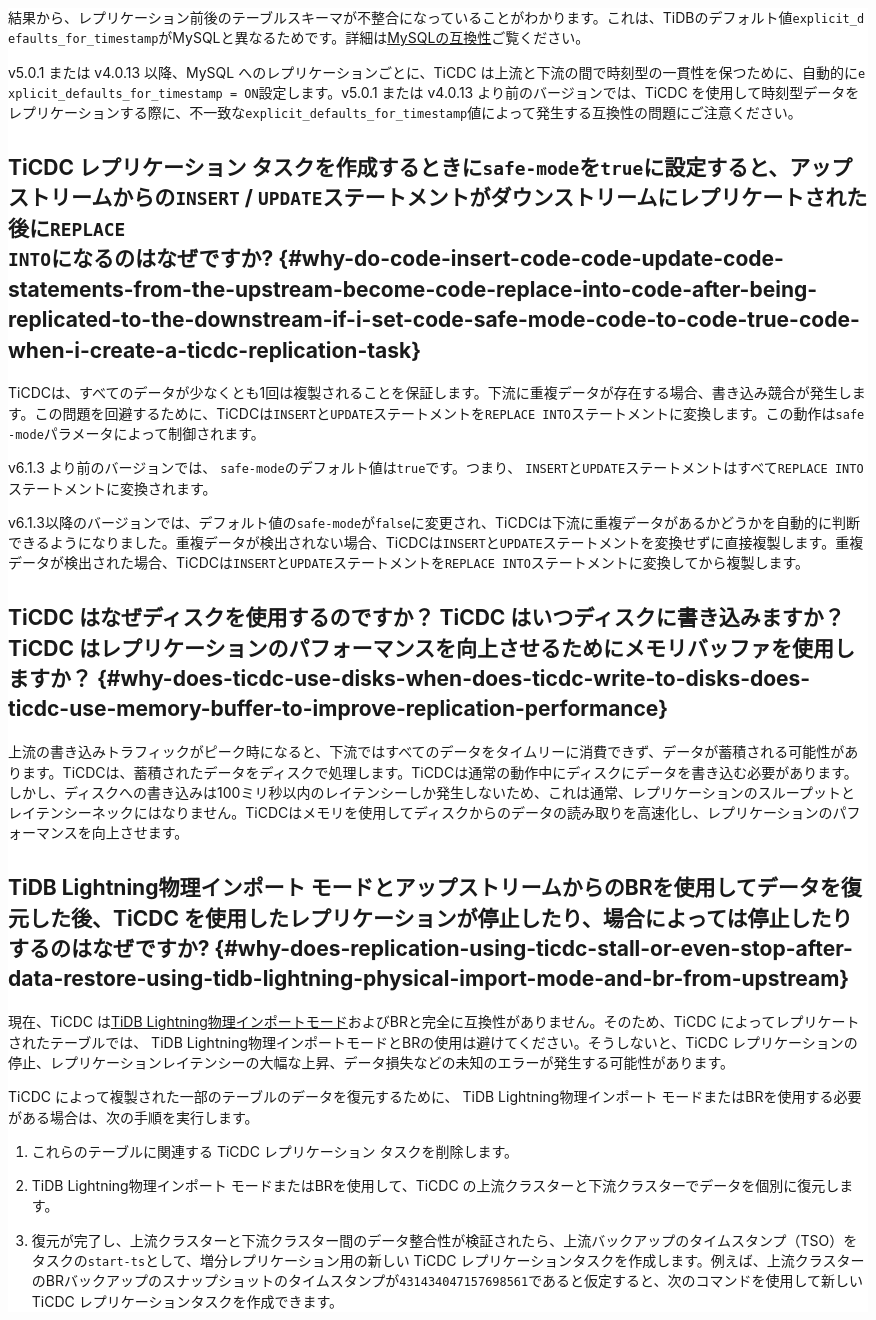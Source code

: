 結果から、レプリケーション前後のテーブルスキーマが不整合になっていることがわかります。これは、TiDBのデフォルト値`explicit_defaults_for_timestamp`がMySQLと異なるためです。詳細は[MySQLの互換性](/mysql-compatibility.md#default-differences)ご覧ください。

v5.0.1 または v4.0.13 以降、MySQL へのレプリケーションごとに、TiCDC は上流と下流の間で時刻型の一貫性を保つために、自動的に`explicit_defaults_for_timestamp = ON`設定します。v5.0.1 または v4.0.13 より前のバージョンでは、TiCDC を使用して時刻型データをレプリケーションする際に、不一致な`explicit_defaults_for_timestamp`値によって発生する互換性の問題にご注意ください。

## TiCDC レプリケーション タスクを作成するときに<code>safe-mode</code>を<code>true</code>に設定すると、アップストリームからの<code>INSERT</code> / <code>UPDATE</code>ステートメントがダウンストリームにレプリケートされた後に<code>REPLACE INTO</code>になるのはなぜですか? {#why-do-code-insert-code-code-update-code-statements-from-the-upstream-become-code-replace-into-code-after-being-replicated-to-the-downstream-if-i-set-code-safe-mode-code-to-code-true-code-when-i-create-a-ticdc-replication-task}

TiCDCは、すべてのデータが少なくとも1回は複製されることを保証します。下流に重複データが存在する場合、書き込み競合が発生します。この問題を回避するために、TiCDCは`INSERT`と`UPDATE`ステートメントを`REPLACE INTO`ステートメントに変換します。この動作は`safe-mode`パラメータによって制御されます。

v6.1.3 より前のバージョンでは、 `safe-mode`のデフォルト値は`true`です。つまり、 `INSERT`と`UPDATE`ステートメントはすべて`REPLACE INTO`ステートメントに変換されます。

v6.1.3以降のバージョンでは、デフォルト値の`safe-mode`が`false`に変更され、TiCDCは下流に重複データがあるかどうかを自動的に判断できるようになりました。重複データが検出されない場合、TiCDCは`INSERT`と`UPDATE`ステートメントを変換せずに直接複製します。重複データが検出された場合、TiCDCは`INSERT`と`UPDATE`ステートメントを`REPLACE INTO`ステートメントに変換してから複製します。

## TiCDC はなぜディスクを使用するのですか？ TiCDC はいつディスクに書き込みますか？ TiCDC はレプリケーションのパフォーマンスを向上させるためにメモリバッファを使用しますか？ {#why-does-ticdc-use-disks-when-does-ticdc-write-to-disks-does-ticdc-use-memory-buffer-to-improve-replication-performance}

上流の書き込みトラフィックがピーク時になると、下流ではすべてのデータをタイムリーに消費できず、データが蓄積される可能性があります。TiCDCは、蓄積されたデータをディスクで処理します。TiCDCは通常の動作中にディスクにデータを書き込む必要があります。しかし、ディスクへの書き込みは100ミリ秒以内のレイテンシーしか発生しないため、これは通常、レプリケーションのスループットとレイテンシーネックにはなりません。TiCDCはメモリを使用してディスクからのデータの読み取りを高速化し、レプリケーションのパフォーマンスを向上させます。

## TiDB Lightning物理インポート モードとアップストリームからのBRを使用してデータを復元した後、TiCDC を使用したレプリケーションが停止したり、場合によっては停止したりするのはなぜですか? {#why-does-replication-using-ticdc-stall-or-even-stop-after-data-restore-using-tidb-lightning-physical-import-mode-and-br-from-upstream}

現在、TiCDC は[TiDB Lightning物理インポートモード](/tidb-lightning/tidb-lightning-physical-import-mode.md)およびBRと完全に互換性がありません。そのため、TiCDC によってレプリケートされたテーブルでは、 TiDB Lightning物理インポートモードとBRの使用は避けてください。そうしないと、TiCDC レプリケーションの停止、レプリケーションレイテンシーの大幅な上昇、データ損失などの未知のエラーが発生する可能性があります。

TiCDC によって複製された一部のテーブルのデータを復元するために、 TiDB Lightning物理インポート モードまたはBRを使用する必要がある場合は、次の手順を実行します。

1.  これらのテーブルに関連する TiCDC レプリケーション タスクを削除します。

2.  TiDB Lightning物理インポート モードまたはBRを使用して、TiCDC の上流クラスターと下流クラスターでデータを個別に復元します。

3.  復元が完了し、上流クラスターと下流クラスター間のデータ整合性が検証されたら、上流バックアップのタイムスタンプ（TSO）をタスクの`start-ts`として、増分レプリケーション用の新しい TiCDC レプリケーションタスクを作成します。例えば、上流クラスターのBRバックアップのスナップショットのタイムスタンプが`431434047157698561`であると仮定すると、次のコマンドを使用して新しい TiCDC レプリケーションタスクを作成できます。

